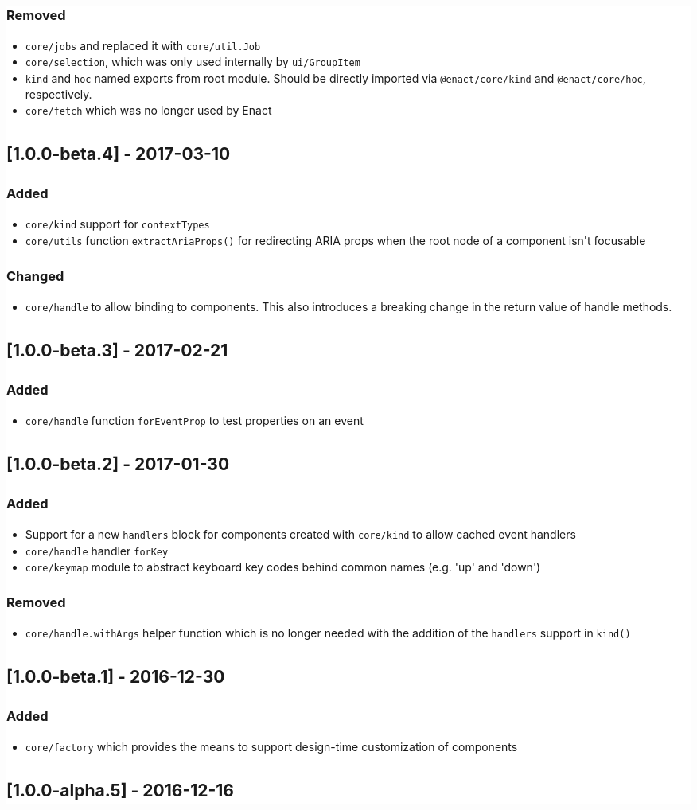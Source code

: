 ### Removed

- `core/jobs` and replaced it with `core/util.Job`
- `core/selection`, which was only used internally by `ui/GroupItem`
- `kind` and `hoc` named exports from root module. Should be directly imported via `@enact/core/kind` and `@enact/core/hoc`, respectively.
- `core/fetch` which was no longer used by Enact

## [1.0.0-beta.4] - 2017-03-10

### Added

- `core/kind` support for `contextTypes`
- `core/utils` function `extractAriaProps()` for redirecting ARIA props when the root node of a component isn't focusable

### Changed

- `core/handle` to allow binding to components. This also introduces a breaking change in the return value of handle methods.

## [1.0.0-beta.3] - 2017-02-21

### Added

- `core/handle` function `forEventProp` to test properties on an event

## [1.0.0-beta.2] - 2017-01-30

### Added

- Support for a new `handlers` block for components created with `core/kind` to allow cached event handlers
- `core/handle` handler `forKey`
- `core/keymap` module to abstract keyboard key codes behind common names (e.g. 'up' and 'down')

### Removed

- `core/handle.withArgs` helper function which is no longer needed with the addition of the `handlers` support in `kind()`

## [1.0.0-beta.1] - 2016-12-30

### Added

- `core/factory` which provides the means to support design-time customization of components

## [1.0.0-alpha.5] - 2016-12-16

